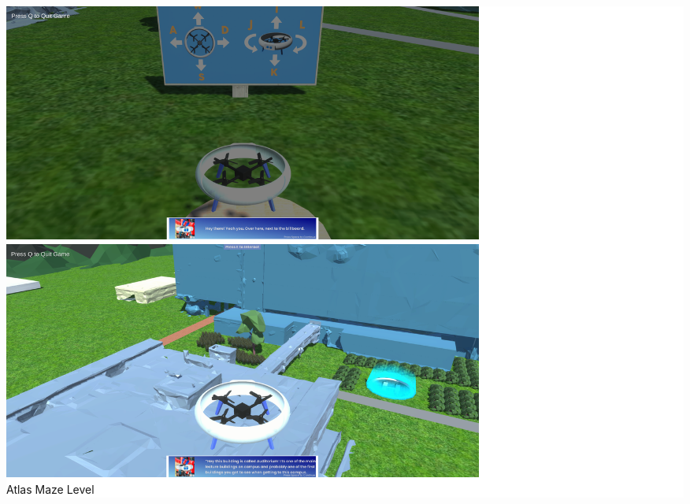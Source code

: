<img src="docs/campus1.png" width="600" height="auto">
<img src="docs/campus2.png" width="600" height="auto">

<br />

<div>Atlas Maze Level</div>